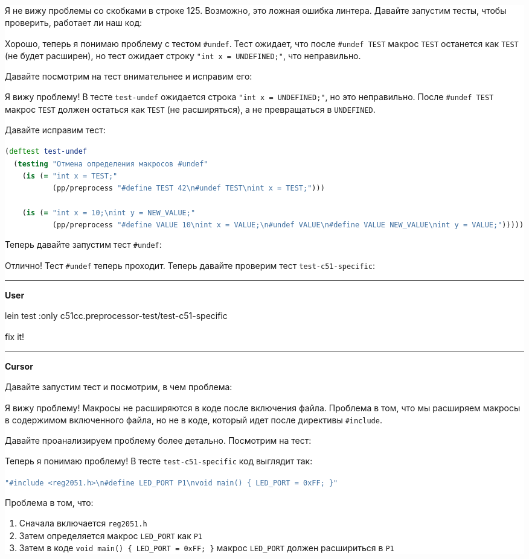 Я не вижу проблемы со скобками в строке 125. Возможно, это ложная ошибка линтера. Давайте запустим тесты, чтобы проверить, работает ли наш код:

Хорошо, теперь я понимаю проблему с тестом `#undef`. Тест ожидает, что после `#undef TEST` макрос `TEST` останется как `TEST` (не будет расширен), но тест ожидает строку `"int x = UNDEFINED;"`, что неправильно. 

Давайте посмотрим на тест внимательнее и исправим его:

Я вижу проблему! В тесте `test-undef` ожидается строка `"int x = UNDEFINED;"`, но это неправильно. После `#undef TEST` макрос `TEST` должен остаться как `TEST` (не расширяться), а не превращаться в `UNDEFINED`. 

Давайте исправим тест:

```clojure
(deftest test-undef
  (testing "Отмена определения макросов #undef"
    (is (= "int x = TEST;"
           (pp/preprocess "#define TEST 42\n#undef TEST\nint x = TEST;")))
    
    (is (= "int x = 10;\nint y = NEW_VALUE;"
           (pp/preprocess "#define VALUE 10\nint x = VALUE;\n#undef VALUE\n#define VALUE NEW_VALUE\nint y = VALUE;")))))
```

Теперь давайте запустим тест `#undef`:

Отлично! Тест `#undef` теперь проходит. Теперь давайте проверим тест `test-c51-specific`:

---

**User**

lein test :only c51cc.preprocessor-test/test-c51-specific

fix it!

---

**Cursor**

Давайте запустим тест и посмотрим, в чем проблема:

Я вижу проблему! Макросы не расширяются в коде после включения файла. Проблема в том, что мы расширяем макросы в содержимом включенного файла, но не в коде, который идет после директивы `#include`.

Давайте проанализируем проблему более детально. Посмотрим на тест:

Теперь я понимаю проблему! В тесте `test-c51-specific` код выглядит так:

```clojure
"#include <reg2051.h>\n#define LED_PORT P1\nvoid main() { LED_PORT = 0xFF; }"
```

Проблема в том, что:
1. Сначала включается `reg2051.h` 
2. Затем определяется макрос `LED_PORT` как `P1`
3. Затем в коде `void main() { LED_PORT = 0xFF; }` макрос `LED_PORT` должен расшириться в `P1`
